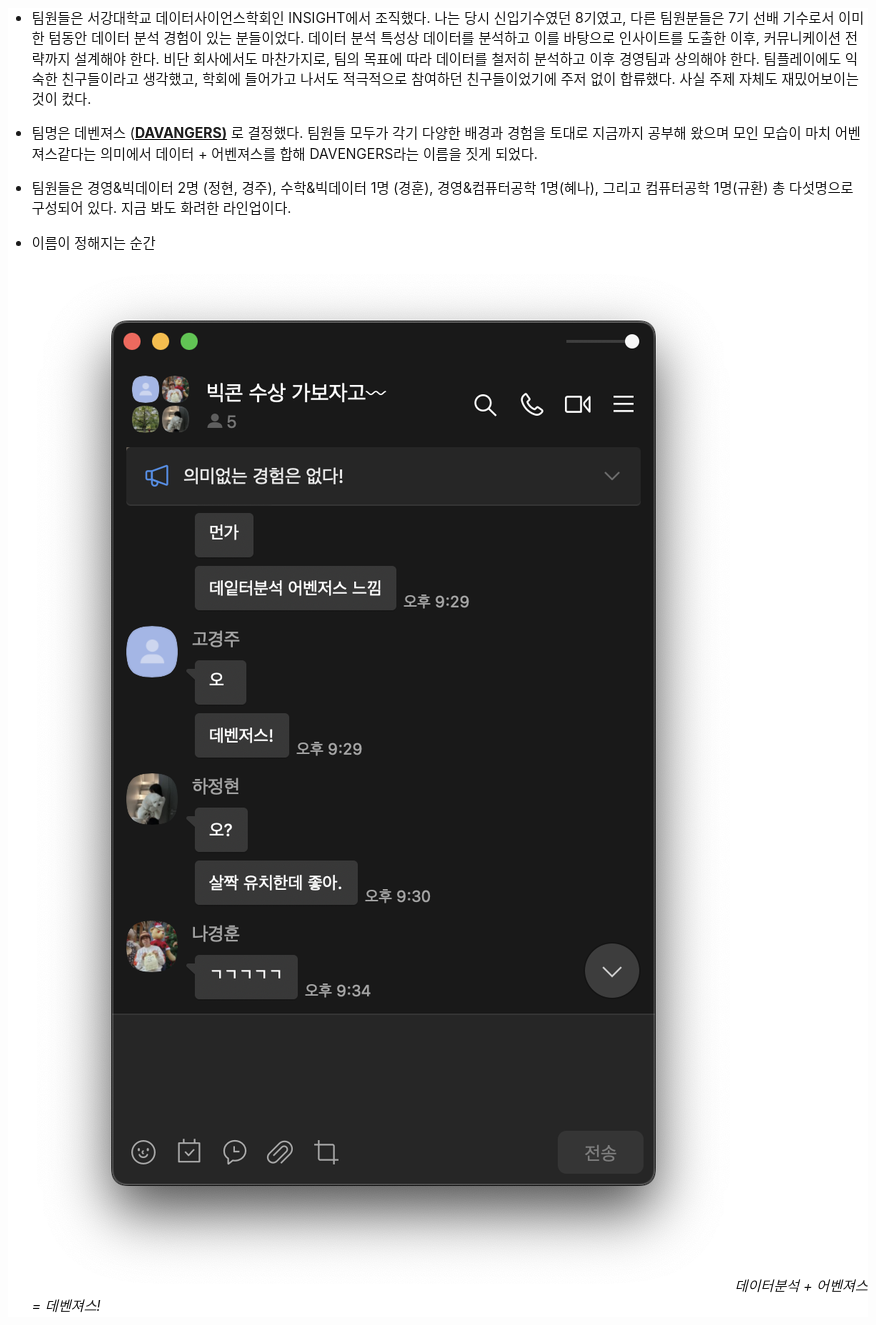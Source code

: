 - 팀원들은 서강대학교 데이터사이언스학회인 INSIGHT에서 조직했다. 나는 당시 신입기수였던 8기였고, 다른 팀원분들은 7기 선배 기수로서 이미 한 텀동안 데이터 분석 경험이 있는 분들이었다. 데이터 분석 특성상 데이터를 분석하고 이를 바탕으로 인사이트를 도출한 이후, 커뮤니케이션 전략까지 설계해야 한다. 비단 회사에서도 마찬가지로, 팀의 목표에 따라 데이터를 철저히 분석하고 이후 경영팀과 상의해야 한다. 팀플레이에도 익숙한 친구들이라고 생각했고, 학회에 들어가고 나서도 적극적으로 참여하던 친구들이었기에 주저 없이 합류했다. 사실 주제 자체도 재밌어보이는 것이 컸다.
- 팀명은 데벤져스 (<u>**DAVANGERS)**</u> 로 결정했다. 팀원들 모두가 각기 다양한 배경과 경험을 토대로 지금까지 공부해 왔으며 모인 모습이 마치 어벤져스같다는 의미에서 데이터 + 어벤져스를 합해 DAVENGERS라는 이름을 짓게 되었다.
- 팀원들은 경영&빅데이터 2명 (정현, 경주), 수학&빅데이터 1명 (경훈), 경영&컴퓨터공학 1명(혜나), 그리고 컴퓨터공학 1명(규환) 총 다섯명으로 구성되어 있다. 지금 봐도 화려한 라인업이다.
- 이름이 정해지는 순간

	![2](/assets/img/2022-12-30-빅콘테스트-후기-(2022년-이노베이션-분야,).md/2.png)_데이터분석 + 어벤져스 = 데벤져스!_
